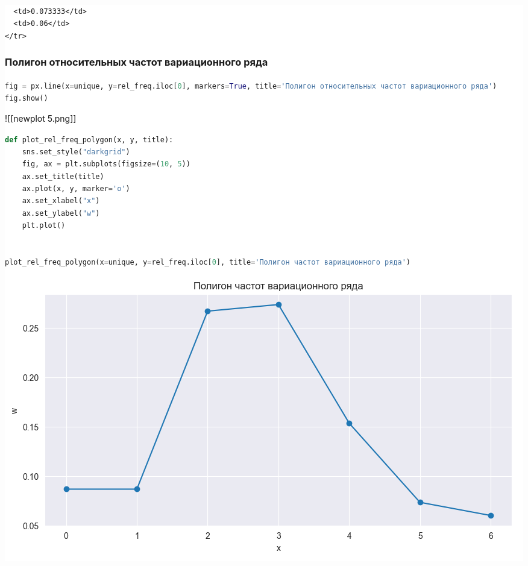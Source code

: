       <td>0.073333</td>
      <td>0.06</td>
    </tr>
  </tbody>
</table>
</div>



### Полигон относительных частот вариационного ряда



```python
fig = px.line(x=unique, y=rel_freq.iloc[0], markers=True, title='Полигон относительных частот вариационного ряда')
fig.show()
```


![[newplot 5.png]]

```python
def plot_rel_freq_polygon(x, y, title):
    sns.set_style("darkgrid")
    fig, ax = plt.subplots(figsize=(10, 5))
    ax.set_title(title)
    ax.plot(x, y, marker='o')
    ax.set_xlabel("x")
    ax.set_ylabel("w")
    plt.plot()


plot_rel_freq_polygon(x=unique, y=rel_freq.iloc[0], title='Полигон частот вариационного ряда')
```


    
![png](LB1_Test_2_files/LB1_Test_2_24_0.png)
    